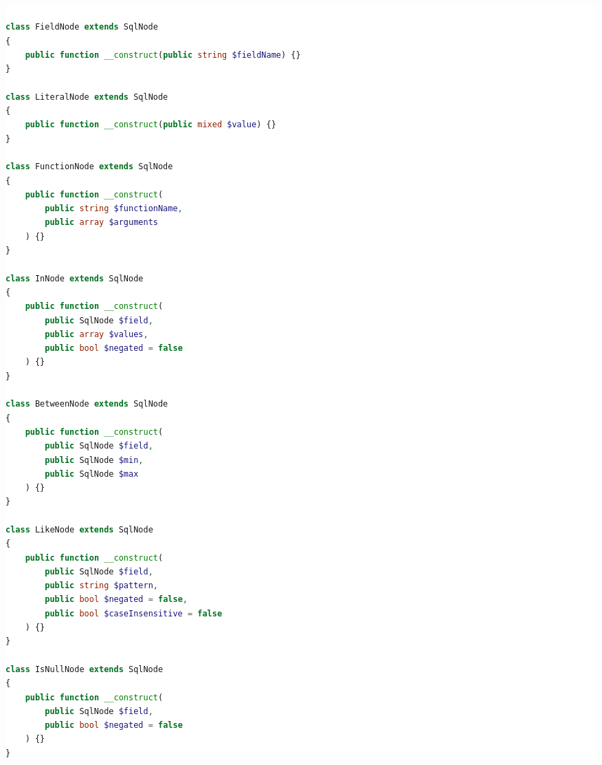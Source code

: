 ```php

class FieldNode extends SqlNode
{
    public function __construct(public string $fieldName) {}
}

class LiteralNode extends SqlNode
{
    public function __construct(public mixed $value) {}
}

class FunctionNode extends SqlNode
{
    public function __construct(
        public string $functionName,
        public array $arguments
    ) {}
}

class InNode extends SqlNode
{
    public function __construct(
        public SqlNode $field,
        public array $values,
        public bool $negated = false
    ) {}
}

class BetweenNode extends SqlNode
{
    public function __construct(
        public SqlNode $field,
        public SqlNode $min,
        public SqlNode $max
    ) {}
}

class LikeNode extends SqlNode
{
    public function __construct(
        public SqlNode $field,
        public string $pattern,
        public bool $negated = false,
        public bool $caseInsensitive = false
    ) {}
}

class IsNullNode extends SqlNode
{
    public function __construct(
        public SqlNode $field,
        public bool $negated = false
    ) {}
}
```
